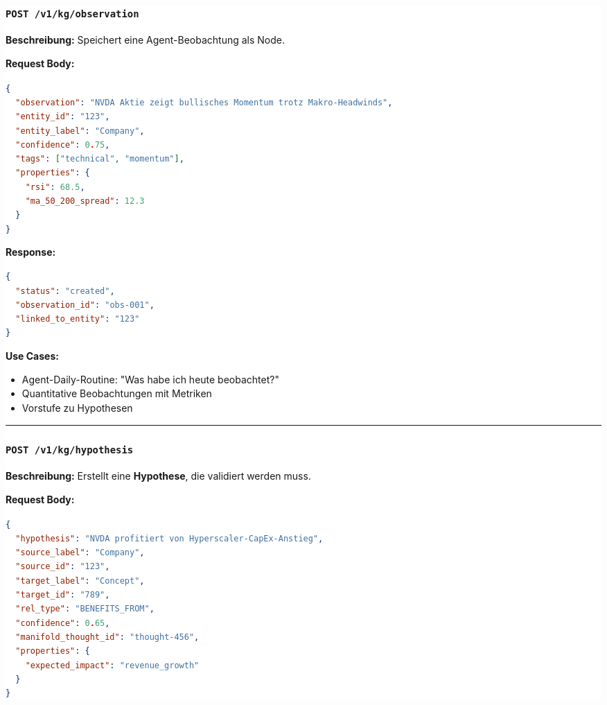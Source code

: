 ### `POST /v1/kg/observation`

**Beschreibung:** Speichert eine Agent-Beobachtung als Node.

**Request Body:**
```json
{
  "observation": "NVDA Aktie zeigt bullisches Momentum trotz Makro-Headwinds",
  "entity_id": "123",
  "entity_label": "Company",
  "confidence": 0.75,
  "tags": ["technical", "momentum"],
  "properties": {
    "rsi": 68.5,
    "ma_50_200_spread": 12.3
  }
}
```

**Response:**
```json
{
  "status": "created",
  "observation_id": "obs-001",
  "linked_to_entity": "123"
}
```

**Use Cases:**
- Agent-Daily-Routine: "Was habe ich heute beobachtet?"
- Quantitative Beobachtungen mit Metriken
- Vorstufe zu Hypothesen

---

### `POST /v1/kg/hypothesis`

**Beschreibung:** Erstellt eine **Hypothese**, die validiert werden muss.

**Request Body:**
```json
{
  "hypothesis": "NVDA profitiert von Hyperscaler-CapEx-Anstieg",
  "source_label": "Company",
  "source_id": "123",
  "target_label": "Concept",
  "target_id": "789",
  "rel_type": "BENEFITS_FROM",
  "confidence": 0.65,
  "manifold_thought_id": "thought-456",
  "properties": {
    "expected_impact": "revenue_growth"
  }
}
```
